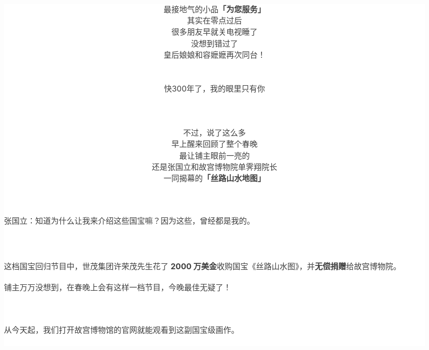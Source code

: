 <div align="center"><font style="color:rgb(62, 62, 62)"><font face="&amp;quot;"><font style="font-size:16px">最接地气的小品<strong>「为您服务」</strong></font></font></font></div><div align="center"><font style="color:rgb(62, 62, 62)"><font face="&amp;quot;"><font style="font-size:16px">其实在零点过后</font></font></font></div><div align="center"><font style="color:rgb(62, 62, 62)"><font face="&amp;quot;"><font style="font-size:16px">很多朋友早就关电视睡了</font></font></font></div><div align="center"><font style="color:rgb(62, 62, 62)"><font face="&amp;quot;"><font style="font-size:16px">没想到错过了</font></font></font></div><div align="center"><font style="color:rgb(62, 62, 62)"><font face="&amp;quot;"><font style="font-size:16px">皇后娘娘和容嬷嬷再次同台！</font></font></font></div><div align="center"><font style="color:rgb(62, 62, 62)"><font face="&amp;quot;"><font style="font-size:16px"><br/>
</font></font></font></div><div align="center"><font style="color:rgb(62, 62, 62)"><font face="&amp;quot;"><font style="font-size:16px"><img alt="" border="0" class="zoom" data-cf-modified-3b8ea158706ec3e5263b2b2c-="" file="https://mmbiz.qpic.cn/mmbiz_gif/B3OmDgd0KK6K1eNms3GUWq4JO0VvLrGTiaAV1iaREhD4iaPBGNkAfwwrG72hk8vGSqx77SzFhWjmsfq5rDvFkoAIQ/640" id="aimg_AAq70" lazyloadthumb="1" onclick="" onmouseover="" src="https://mmbiz.qpic.cn/mmbiz_gif/B3OmDgd0KK6K1eNms3GUWq4JO0VvLrGTiaAV1iaREhD4iaPBGNkAfwwrG72hk8vGSqx77SzFhWjmsfq5rDvFkoAIQ/640"/></font></font></font></div><div align="center"><font style="color:rgb(62, 62, 62)"><font face="&amp;quot;"><font style="font-size:16px">快300年了，我的眼里只有你</font></font></font></div><div align="center"><font style="color:rgb(62, 62, 62)"><font face="&amp;quot;"><font style="font-size:16px"><br/>
</font></font></font></div><div align="center"><font style="color:rgb(62, 62, 62)"><font face="&amp;quot;"><font style="font-size:16px"><strong><img alt="" border="0" class="zoom" data-cf-modified-3b8ea158706ec3e5263b2b2c-="" file="https://mmbiz.qpic.cn/mmbiz_jpg/B3OmDgd0KK6K1eNms3GUWq4JO0VvLrGT2mg6B8doTlcQzj7fbWe97afJjjwe9H8pNibeKgrNloC0dEob6H9ZwBA/640" id="aimg_DUz5D" lazyloadthumb="1" onclick="" onmouseover="" src="https://mmbiz.qpic.cn/mmbiz_jpg/B3OmDgd0KK6K1eNms3GUWq4JO0VvLrGT2mg6B8doTlcQzj7fbWe97afJjjwe9H8pNibeKgrNloC0dEob6H9ZwBA/640"/></strong></font></font></font></div><br/>
<div align="center"><font style="color:rgb(62, 62, 62)"><font face="&amp;quot;"><font style="font-size:16px">不过，说了这么多</font></font></font></div><div align="center"><font style="color:rgb(62, 62, 62)"><font face="&amp;quot;"><font style="font-size:16px">早上醒来回顾了整个春晚</font></font></font></div><div align="center"><font style="color:rgb(62, 62, 62)"><font face="&amp;quot;"><font style="font-size:16px">最让铺主眼前一亮的</font></font></font></div><div align="center"><font style="color:rgb(62, 62, 62)"><font face="&amp;quot;"><font style="font-size:16px">还是张国立和故宫博物院单霁翔院长</font></font></font></div><div align="center"><font style="color:rgb(62, 62, 62)"><font face="&amp;quot;"><font style="font-size:16px">一同揭幕的<strong>「丝路山水地图」</strong></font></font></font></div><br/>
<div align="center"><font style="color:rgb(62, 62, 62)"><font face="&amp;quot;"><font style="font-size:16px"><img alt="" border="0" class="zoom" data-cf-modified-3b8ea158706ec3e5263b2b2c-="" file="https://mmbiz.qpic.cn/mmbiz_jpg/4et60nMpAf1iaU8WrzMsf1cqG95TcZCafWPO4tvlRjKbQmwXHdnF1vNBVWlIQXFvcbyAiar3lBOsibezibhgW8uEtw/640" id="aimg_r3M2z" lazyloadthumb="1" onclick="" onmouseover="" src="https://mmbiz.qpic.cn/mmbiz_jpg/4et60nMpAf1iaU8WrzMsf1cqG95TcZCafWPO4tvlRjKbQmwXHdnF1vNBVWlIQXFvcbyAiar3lBOsibezibhgW8uEtw/640"/></font></font></font></div><br/>
<div align="left"><font style="color:rgb(62, 62, 62)"><font face="&amp;quot;"><font style="font-size:16px">张国立：知道为什么让我来介绍这些国宝嘛？因为这些，曾经都是我的。</font></font></font></div><div align="left"><font style="color:rgb(62, 62, 62)"><font face="&amp;quot;"><font style="font-size:16px"><br/>
</font></font></font></div><div align="center"><font style="color:rgb(62, 62, 62)"><font face="&amp;quot;"><font style="font-size:16px"><img alt="" border="0" class="zoom" data-cf-modified-3b8ea158706ec3e5263b2b2c-="" file="https://mmbiz.qpic.cn/mmbiz_jpg/4et60nMpAf1iaU8WrzMsf1cqG95TcZCafspCqb0qBicM1J1kFbiacCqAVQnmpeibI5pm55Zibm54lR3MEfu9icVfqUPQ/640" id="aimg_RupsC" lazyloadthumb="1" onclick="" onmouseover="" src="https://mmbiz.qpic.cn/mmbiz_jpg/4et60nMpAf1iaU8WrzMsf1cqG95TcZCafspCqb0qBicM1J1kFbiacCqAVQnmpeibI5pm55Zibm54lR3MEfu9icVfqUPQ/640"/></font></font></font></div><div align="left"><font style="color:rgb(62, 62, 62)"><font face="&amp;quot;"><font style="font-size:16px"><br/>
</font></font></font></div><div align="left"><font style="color:rgb(62, 62, 62)"><font face="&amp;quot;"><font style="font-size:16px">这档国宝回归节目中，世茂集团许荣茂先生花了 <strong>2000 万美金</strong>收购国宝《丝路山水图》，并<strong>无偿捐赠</strong>给故宫博物院。</font></font></font></div><br/>
<div align="left"><font style="color:rgb(62, 62, 62)"><font face="&amp;quot;"><font style="font-size:16px">铺主万万没想到，在春晚上会有这样一档节目，今晚最佳无疑了！</font></font></font></div><br/>
<div align="center"><font style="color:rgb(62, 62, 62)"><font face="&amp;quot;"><font style="font-size:16px"><img alt="" border="0" class="zoom" data-cf-modified-3b8ea158706ec3e5263b2b2c-="" file="https://mmbiz.qpic.cn/mmbiz_jpg/4et60nMpAf1iaU8WrzMsf1cqG95TcZCafIM1kAxPZagxV4kZKdsQnV2B9ljdQ9QyCaugcf7HNRiaQxaCg7oOiaQog/640" id="aimg_qYCRv" lazyloadthumb="1" onclick="" onmouseover="" src="https://mmbiz.qpic.cn/mmbiz_jpg/4et60nMpAf1iaU8WrzMsf1cqG95TcZCafIM1kAxPZagxV4kZKdsQnV2B9ljdQ9QyCaugcf7HNRiaQxaCg7oOiaQog/640"/></font></font></font></div><br/>
<div align="left"><font style="color:rgb(62, 62, 62)"><font face="&amp;quot;"><font style="font-size:16px">从今天起，我们打开故宫博物馆的官网就能观看到这副国宝级画作。</font></font></font></div><br/>
